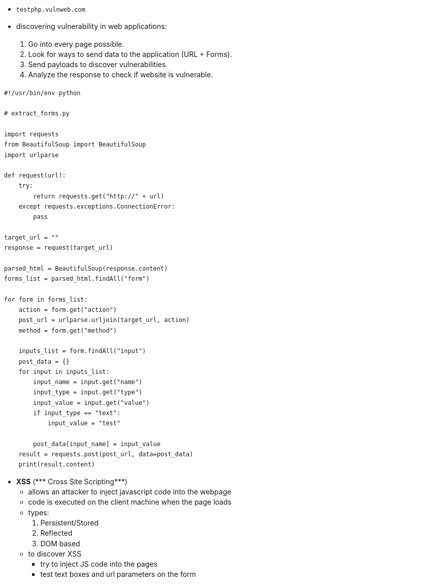 
- `testphp.vulnweb.com`

- discovering vulnerability in web applications:
	1. Go into every page possible.
	2. Look for ways to send data to the application (URL + Forms).
	3. Send payloads to discover vulnerabilities.
	4. Analyze the response to check if website is vulnerable.

```
#!/usr/bin/env python

# extract_forms.py

import requests
from BeautifulSoup import BeautifulSoup
import urlparse

def request(url):
	try:
		return requests.get("http://" + url)
	except requests.exceptions.ConnectionError:
		pass
		
target_url = ""
response = request(target_url)

parsed_html = BeautifulSoup(response.content)
forms_list = parsed_html.findAll("form")

for form in forms_list:
	action = form.get("action")
	post_url = urlparse.urljoin(target_url, action)
	method = form.get("method")
	
	inputs_list = form.findAll("input")
	post_data = {}
	for input in inputs_list:
		input_name = input.get("name")
		input_type = input.get("type")
		input_value = input.get("value")
		if input_type == "text":
			input_value = "test"
			
		post_data[input_name] = input_value
	result = requests.post(post_url, data=post_data)
	print(result.content)
```

- **XSS** (*** Cross Site Scripting***)
	- allows an attacker to inject javascript code into the webpage
	- code is executed on the client machine when the page loads
	- types:
		1. Persistent/Stored
		2. Reflected
		3. DOM based
	- to discover XSS
		- try to inject JS code into the pages
		- test text boxes and url parameters on the form
	